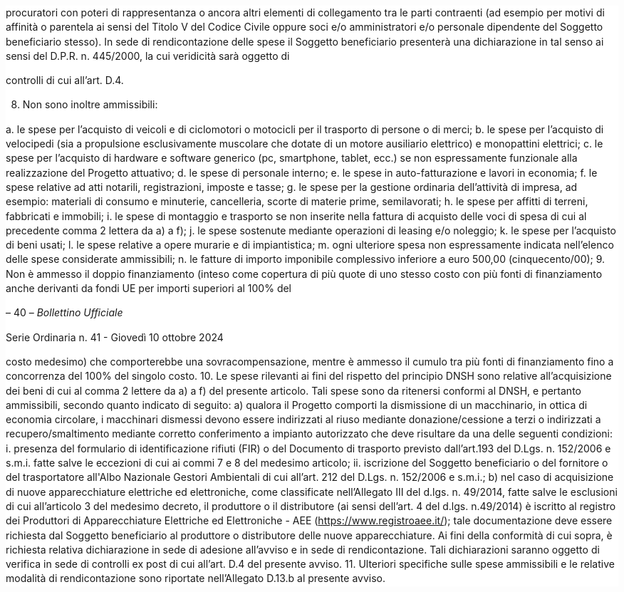 procuratori con poteri di rappresentanza o ancora altri elementi di collegamento tra le parti
contraenti (ad esempio per motivi di affinità o parentela ai sensi del Titolo V del Codice
Civile oppure soci e/o amministratori e/o personale dipendente del Soggetto beneficiario
stesso). In sede di rendicontazione delle spese il Soggetto beneficiario presenterà una
dichiarazione in tal senso ai sensi del D.P.R. n. 445/2000, la cui veridicità sarà oggetto di

controlli di cui all’art. D.4.

8. Non sono inoltre ammissibili:

a. le spese per l’acquisto di veicoli e di ciclomotori o motocicli per il trasporto di persone o di
merci;
b. le spese per l’acquisto di velocipedi (sia a propulsione esclusivamente muscolare che
dotate di un motore ausiliario elettrico) e monopattini elettrici;
c. le spese per l’acquisto di hardware e software generico (pc, smartphone, tablet, ecc.) se
non espressamente funzionale alla realizzazione del Progetto attuativo;
d. le spese di personale interno;
e. le spese in auto-fatturazione e lavori in economia;
f. le spese relative ad atti notarili, registrazioni, imposte e tasse;
g. le spese per la gestione ordinaria dell’attività di impresa, ad esempio: materiali di consumo
e minuterie, cancelleria, scorte di materie prime, semilavorati;
h. le spese per affitti di terreni, fabbricati e immobili;
i. le spese di montaggio e trasporto se non inserite nella fattura di acquisto delle voci di
spesa di cui al precedente comma 2 lettera da a) a f);
j. le spese sostenute mediante operazioni di leasing e/o noleggio;
k. le spese per l’acquisto di beni usati;
l. le spese relative a opere murarie e di impiantistica;
m. ogni ulteriore spesa non espressamente indicata nell’elenco delle spese considerate
ammissibili;
n. le fatture di importo imponibile complessivo inferiore a euro 500,00 (cinquecento/00);
9. Non è ammesso il doppio finanziamento (inteso come copertura di più quote di uno stesso costo
con più fonti di finanziamento anche derivanti da fondi UE per importi superiori al 100% del


– 40 – _Bollettino Ufficiale_


Serie Ordinaria n. 41 - Giovedì 10 ottobre 2024


costo medesimo) che comporterebbe una sovracompensazione, mentre è ammesso il cumulo
tra più fonti di finanziamento fino a concorrenza del 100% del singolo costo.
10. Le spese rilevanti ai fini del rispetto del principio DNSH sono relative all’acquisizione dei beni di
cui al comma 2 lettere da a) a f) del presente articolo.
Tali spese sono da ritenersi conformi al DNSH, e pertanto ammissibili, secondo quanto indicato
di seguito:
a) qualora il Progetto comporti la dismissione di un macchinario, in ottica di economia
circolare, i macchinari dismessi devono essere indirizzati al riuso mediante
donazione/cessione a terzi o indirizzati a recupero/smaltimento mediante corretto
conferimento a impianto autorizzato che deve risultare da una delle seguenti condizioni:
i. presenza del formulario di identificazione rifiuti (FIR) o del Documento di trasporto
previsto dall’art.193 del D.Lgs. n. 152/2006 e s.m.i. fatte salve le eccezioni di cui ai
commi 7 e 8 del medesimo articolo;
ii. iscrizione del Soggetto beneficiario o del fornitore o del trasportatore all'Albo
Nazionale Gestori Ambientali di cui all’art. 212 del D.Lgs. n. 152/2006 e s.m.i.;
b) nel caso di acquisizione di nuove apparecchiature elettriche ed elettroniche, come
classificate nell’Allegato III del d.lgs. n. 49/2014, fatte salve le esclusioni di cui all’articolo 3
del medesimo decreto, il produttore o il distributore (ai sensi dell’art. 4 del d.lgs. n.49/2014)
è iscritto al registro dei Produttori di Apparecchiature Elettriche ed Elettroniche - AEE
(https://www.registroaee.it/); tale documentazione deve essere richiesta dal Soggetto
beneficiario al produttore o distributore delle nuove apparecchiature.
Ai fini della conformità di cui sopra, è richiesta relativa dichiarazione in sede di adesione
all’avviso e in sede di rendicontazione. Tali dichiarazioni saranno oggetto di verifica in sede
di controlli ex post di cui all’art. D.4 del presente avviso.
11. Ulteriori specifiche sulle spese ammissibili e le relative modalità di rendicontazione sono
riportate nell’Allegato D.13.b al presente avviso.